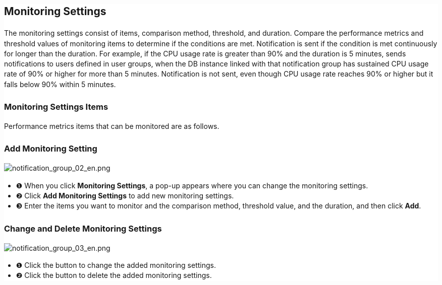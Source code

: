 ## Monitoring Settings

The monitoring settings consist of items, comparison method, threshold, and duration. Compare the performance metrics and threshold values of monitoring items to determine if the conditions are met. Notification is sent if the condition is met continuously for longer than the duration. For example, if the CPU usage rate is greater than 90% and the duration is 5 minutes, sends notifications to users defined in user groups, when the DB instance linked with that notification group has sustained CPU usage rate of 90% or higher for more than 5 minutes. Notification is not sent, even though CPU usage rate reaches 90% or higher but it falls below 90% within 5 minutes.

### Monitoring Settings Items

Performance metrics items that can be monitored are as follows.

### Add Monitoring Setting

![notification_group_02_en.png](https://static.toastoven.net/prod_rds/23.04.11/notification_group_02_en.png)

* ❶ When you click **Monitoring Settings**, a pop-up appears where you can change the monitoring settings.
* ❷ Click **Add Monitoring Settings** to add new monitoring settings.
* ❸ Enter the items you want to monitor and the comparison method, threshold value, and the duration, and then click **Add**.

### Change and Delete Monitoring Settings

![notification_group_03_en.png](https://static.toastoven.net/prod_rds/23.04.11/notification_group_03_en.png)

* ❶ Click the button to change the added monitoring settings.
* ❷ Click the button to delete the added monitoring settings. 